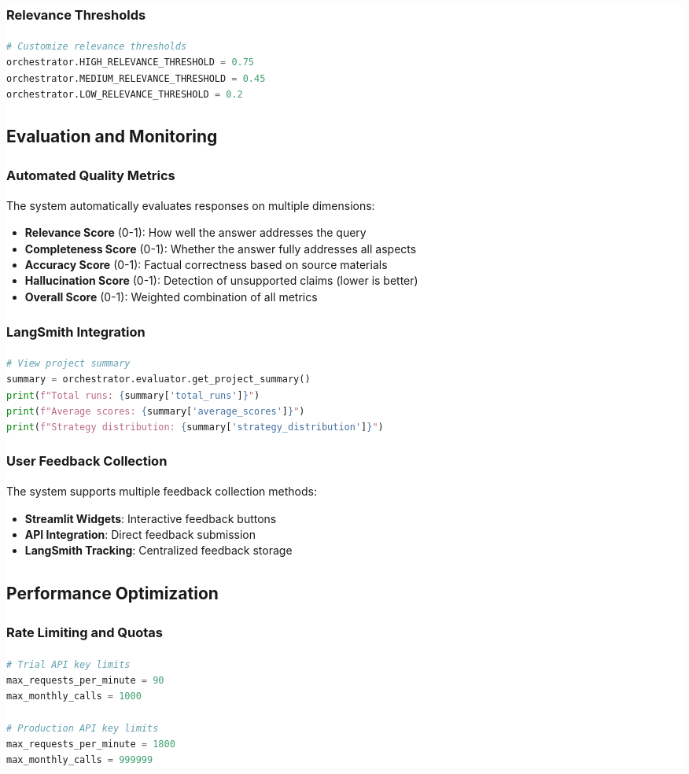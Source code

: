 ```bash
```

### Relevance Thresholds

```python
# Customize relevance thresholds
orchestrator.HIGH_RELEVANCE_THRESHOLD = 0.75
orchestrator.MEDIUM_RELEVANCE_THRESHOLD = 0.45  
orchestrator.LOW_RELEVANCE_THRESHOLD = 0.2
```

## Evaluation and Monitoring

### Automated Quality Metrics

The system automatically evaluates responses on multiple dimensions:

- **Relevance Score** (0-1): How well the answer addresses the query
- **Completeness Score** (0-1): Whether the answer fully addresses all aspects
- **Accuracy Score** (0-1): Factual correctness based on source materials
- **Hallucination Score** (0-1): Detection of unsupported claims (lower is better)
- **Overall Score** (0-1): Weighted combination of all metrics

### LangSmith Integration

```python
# View project summary
summary = orchestrator.evaluator.get_project_summary()
print(f"Total runs: {summary['total_runs']}")
print(f"Average scores: {summary['average_scores']}")
print(f"Strategy distribution: {summary['strategy_distribution']}")
```

### User Feedback Collection

The system supports multiple feedback collection methods:

- **Streamlit Widgets**: Interactive feedback buttons
- **API Integration**: Direct feedback submission
- **LangSmith Tracking**: Centralized feedback storage

## Performance Optimization

### Rate Limiting and Quotas

```python
# Trial API key limits
max_requests_per_minute = 90
max_monthly_calls = 1000

# Production API key limits
max_requests_per_minute = 1800
max_monthly_calls = 999999
```

